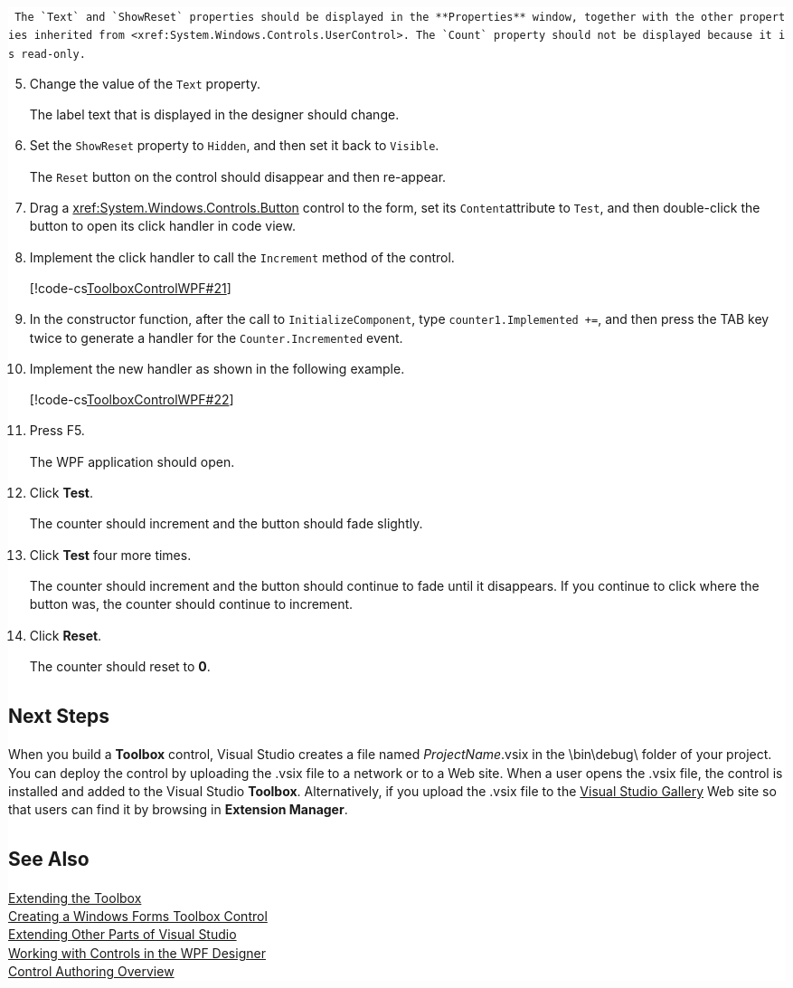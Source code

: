     The `Text` and `ShowReset` properties should be displayed in the **Properties** window, together with the other properties inherited from <xref:System.Windows.Controls.UserControl>. The `Count` property should not be displayed because it is read-only.  
  
5.  Change the value of the `Text` property.  
  
     The label text that is displayed in the designer should change.  
  
6.  Set the `ShowReset` property to `Hidden`, and then set it back to `Visible`.  
  
     The `Reset` button on the control should disappear and then re-appear.  
  
7.  Drag a <xref:System.Windows.Controls.Button> control to the form, set its `Content`attribute to `Test`, and then double-click the button to open its click handler in code view.  
  
8.  Implement the click handler to call the `Increment` method of the control.  
  
     [!code-cs[ToolboxControlWPF#21](../misc/codesnippet/CSharp/walkthrough-creating-a-wpf-toolbox-control_11.cs)]  
  
9. In the constructor function, after the call to `InitializeComponent`, type `counter1.Implemented +=`, and then press the TAB key twice to generate a handler for the `Counter.Incremented` event.  
  
10. Implement the new handler as shown in the following example.  
  
     [!code-cs[ToolboxControlWPF#22](../misc/codesnippet/CSharp/walkthrough-creating-a-wpf-toolbox-control_12.cs)]  
  
11. Press F5.  
  
     The WPF application should open.  
  
12. Click **Test**.  
  
     The counter should increment and the button should fade slightly.  
  
13. Click **Test** four more times.  
  
     The counter should increment and the button should continue to fade until it disappears. If you continue to click where the button was, the counter should continue to increment.  
  
14. Click **Reset**.  
  
     The counter should reset to **0**.  
  
## Next Steps  
 When you build a **Toolbox** control, Visual Studio creates a file named *ProjectName*.vsix in the \bin\debug\ folder of your project. You can deploy the control by uploading the .vsix file to a network or to a Web site. When a user opens the .vsix file, the control is installed and added to the Visual Studio **Toolbox**. Alternatively, if you upload the .vsix file to the [Visual Studio Gallery](http://go.microsoft.com/fwlink/?LinkID=123847) Web site so that users can find it by browsing in **Extension Manager**.  
  
## See Also  
 [Extending the Toolbox](../misc/extending-the-toolbox.md)   
 [Creating a Windows Forms Toolbox Control](/visual-studio/extensibility/creating-a-windows-forms-toolbox-control)   
 [Extending Other Parts of Visual Studio](/visual-studio/extensibility/extending-other-parts-of-visual-studio)   
 [Working with Controls in the WPF Designer](http://msdn.microsoft.com/en-us/c6235492-b10d-4c3c-ba67-6b6a545faee1)   
 [Control Authoring Overview](../Topic/Control%20Authoring%20Overview.md)